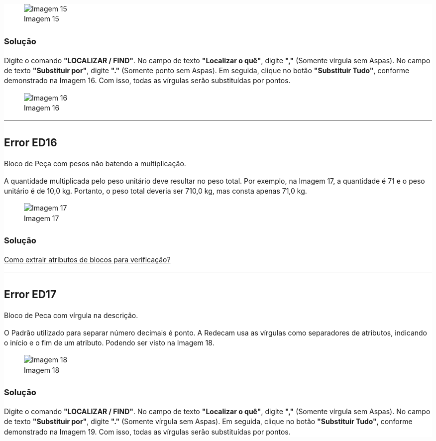 <figure>
    <img src="/img/chloe/erros-de-desenho/img15.webp" alt="Imagem 15" />
    <figcaption>Imagem 15</figcaption>
</figure>

### Solução
Digite o comando **"LOCALIZAR / FIND"**. No campo de texto **"Localizar o quê"**, digite **","** (Somente vírgula sem Aspas). No campo de texto **"Substituir por"**, digite **"."** (Somente ponto sem Aspas). Em seguida, clique no botão **"Substituir Tudo"**, conforme demonstrado na Imagem 16. Com isso, todas as vírgulas serão substituídas por pontos.

<figure>
    <img src="/img/chloe/erros-de-desenho/img16.webp" alt="Imagem 16" />
    <figcaption>Imagem 16</figcaption>
</figure>

---

## Error ED16
Bloco de Peça com pesos não batendo a multiplicação.

A quantidade multiplicada pelo peso unitário deve resultar no peso total. Por exemplo, na Imagem 17, a quantidade é 71 e o peso unitário é de 10,0 kg. Portanto, o peso total deveria ser 710,0 kg, mas consta apenas 71,0 kg.

<figure>
    <img src="/img/chloe/erros-de-desenho/img17.webp" alt="Imagem 17" />
    <figcaption>Imagem 17</figcaption>
</figure>

### Solução
<a href="/docs/autocad/tutoriais/como-extrair-atributos-de-blocos">Como extrair atributos de blocos para verificação?</a>

---

## Error ED17
Bloco de Peca com vírgula na descrição.

O Padrão utilizado para separar número decimais é ponto. A Redecam usa as vírgulas como separadores de atributos, indicando o início e o fim de um atributo. Podendo ser visto na Imagem 18.

<figure>
    <img src="/img/chloe/erros-de-desenho/img18.jpg" alt="Imagem 18" />
    <figcaption>Imagem 18</figcaption>
</figure>

### Solução
Digite o comando **"LOCALIZAR / FIND"**. No campo de texto **"Localizar o quê"**, digite **","** (Somente vírgula sem Aspas). No campo de texto **"Substituir por"**, digite **"."** (Somente vírgula sem Aspas). Em seguida, clique no botão **"Substituir Tudo"**, conforme demonstrado na Imagem 19. Com isso, todas as vírgulas serão substituídas por pontos.

